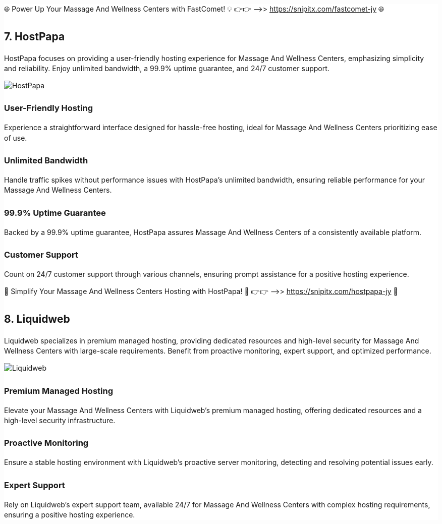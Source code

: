 🌐 Power Up Your Massage And Wellness Centers with FastComet! 💡
👉👉 -->> https://snipitx.com/fastcomet-jy 🌐

## 7. HostPapa

HostPapa focuses on providing a user-friendly hosting experience for Massage And Wellness Centers, emphasizing simplicity and reliability. Enjoy unlimited bandwidth, a 99.9% uptime guarantee, and 24/7 customer support.

![HostPapa](https://i.imgur.com/ouDTkvl.jpeg "HostPapa Hosting")

### User-Friendly Hosting
Experience a straightforward interface designed for hassle-free hosting, ideal for Massage And Wellness Centers prioritizing ease of use.

### Unlimited Bandwidth
Handle traffic spikes without performance issues with HostPapa’s unlimited bandwidth, ensuring reliable performance for your Massage And Wellness Centers.

### 99.9% Uptime Guarantee
Backed by a 99.9% uptime guarantee, HostPapa assures Massage And Wellness Centers of a consistently available platform.

### Customer Support
Count on 24/7 customer support through various channels, ensuring prompt assistance for a positive hosting experience.

🌈 Simplify Your Massage And Wellness Centers Hosting with HostPapa! 🚀
👉👉 -->> https://snipitx.com/hostpapa-jy 🚀

## 8. Liquidweb

Liquidweb specializes in premium managed hosting, providing dedicated resources and high-level security for Massage And Wellness Centers with large-scale requirements. Benefit from proactive monitoring, expert support, and optimized performance.

![Liquidweb](https://i.imgur.com/4IvT9SC.jpeg "Liquidweb Hosting")

### Premium Managed Hosting
Elevate your Massage And Wellness Centers with Liquidweb’s premium managed hosting, offering dedicated resources and a high-level security infrastructure.

### Proactive Monitoring
Ensure a stable hosting environment with Liquidweb’s proactive server monitoring, detecting and resolving potential issues early.

### Expert Support
Rely on Liquidweb’s expert support team, available 24/7 for Massage And Wellness Centers with complex hosting requirements, ensuring a positive hosting experience.
